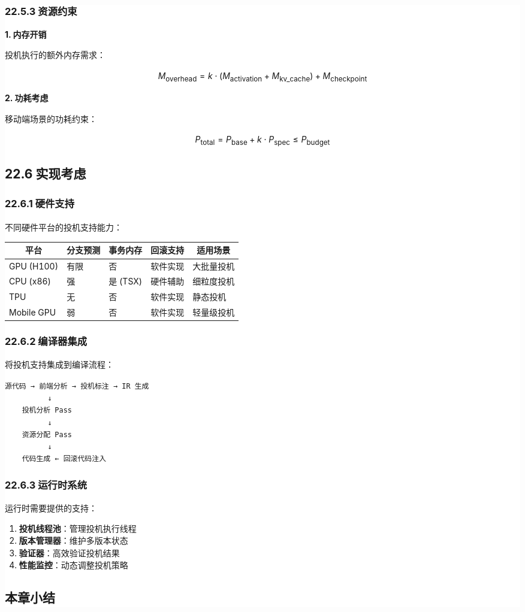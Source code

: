 ### 22.5.3 资源约束

**1. 内存开销**

投机执行的额外内存需求：

$$M_{\text{overhead}} = k \cdot (M_{\text{activation}} + M_{\text{kv\_cache}}) + M_{\text{checkpoint}}$$

**2. 功耗考虑**

移动端场景的功耗约束：

$$P_{\text{total}} = P_{\text{base}} + k \cdot P_{\text{spec}} \leq P_{\text{budget}}$$

## 22.6 实现考虑

### 22.6.1 硬件支持

不同硬件平台的投机支持能力：

| 平台 | 分支预测 | 事务内存 | 回滚支持 | 适用场景 |
|------|----------|----------|----------|----------|
| GPU (H100) | 有限 | 否 | 软件实现 | 大批量投机 |
| CPU (x86) | 强 | 是 (TSX) | 硬件辅助 | 细粒度投机 |
| TPU | 无 | 否 | 软件实现 | 静态投机 |
| Mobile GPU | 弱 | 否 | 软件实现 | 轻量级投机 |

### 22.6.2 编译器集成

将投机支持集成到编译流程：

```
源代码 → 前端分析 → 投机标注 → IR 生成
          ↓
    投机分析 Pass
          ↓
    资源分配 Pass
          ↓
    代码生成 ← 回滚代码注入
```

### 22.6.3 运行时系统

运行时需要提供的支持：

1. **投机线程池**：管理投机执行线程
2. **版本管理器**：维护多版本状态
3. **验证器**：高效验证投机结果
4. **性能监控**：动态调整投机策略

## 本章小结

